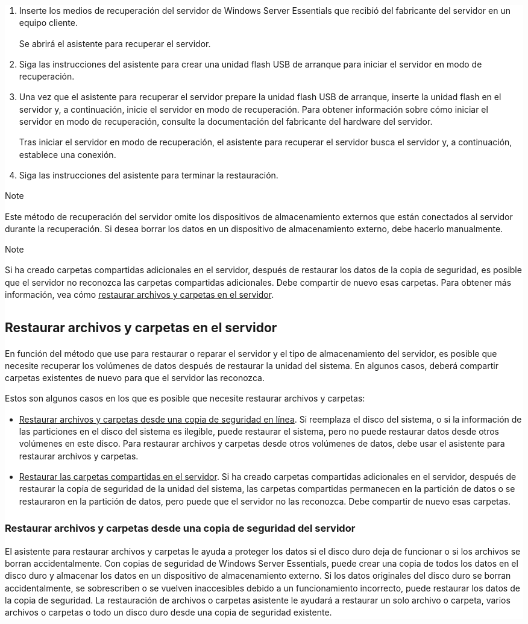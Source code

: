 1.  Inserte los medios de recuperación del servidor de Windows Server Essentials que recibió del fabricante del servidor en un equipo cliente.

     Se abrirá el asistente para recuperar el servidor.

2.  Siga las instrucciones del asistente para crear una unidad flash USB de arranque para iniciar el servidor en modo de recuperación.

3.  Una vez que el asistente para recuperar el servidor prepare la unidad flash USB de arranque, inserte la unidad flash en el servidor y, a continuación, inicie el servidor en modo de recuperación. Para obtener información sobre cómo iniciar el servidor en modo de recuperación, consulte la documentación del fabricante del hardware del servidor.

     Tras iniciar el servidor en modo de recuperación, el asistente para recuperar el servidor busca el servidor y, a continuación, establece una conexión.

4.  Siga las instrucciones del asistente para terminar la restauración.

> [!NOTE]
>  Este método de recuperación del servidor omite los dispositivos de almacenamiento externos que están conectados al servidor durante la recuperación. Si desea borrar los datos en un dispositivo de almacenamiento externo, debe hacerlo manualmente.

> [!NOTE]
>  Si ha creado carpetas compartidas adicionales en el servidor, después de restaurar los datos de la copia de seguridad, es posible que el servidor no reconozca las carpetas compartidas adicionales. Debe compartir de nuevo esas carpetas. Para obtener más información, vea cómo [restaurar archivos y carpetas en el servidor](Restore-or-repair-your-server-running-Windows-Server-Essentials.md#BKMK_RestoreFilesAndFolders).

##  <a name="restore-files-and-folders-on-the-server"></a><a name="BKMK_RestoreFilesAndFolders"></a> Restaurar archivos y carpetas en el servidor
 En función del método que use para restaurar o reparar el servidor y el tipo de almacenamiento del servidor, es posible que necesite recuperar los volúmenes de datos después de restaurar la unidad del sistema. En algunos casos, deberá compartir carpetas existentes de nuevo para que el servidor las reconozca.

 Estos son algunos casos en los que es posible que necesite restaurar archivos y carpetas:

-   [Restaurar archivos y carpetas desde una copia de seguridad en línea](Restore-or-repair-your-server-running-Windows-Server-Essentials.md#BKMK_RestoreFilesFromBackup). Si reemplaza el disco del sistema, o si la información de las particiones en el disco del sistema es ilegible, puede restaurar el sistema, pero no puede restaurar datos desde otros volúmenes en este disco. Para restaurar archivos y carpetas desde otros volúmenes de datos, debe usar el asistente para restaurar archivos y carpetas.

-   [Restaurar las carpetas compartidas en el servidor](Restore-or-repair-your-server-running-Windows-Server-Essentials.md#BKMK_ConfigreSharedFolders). Si ha creado carpetas compartidas adicionales en el servidor, después de restaurar la copia de seguridad de la unidad del sistema, las carpetas compartidas permanecen en la partición de datos o se restauraron en la partición de datos, pero puede que el servidor no las reconozca. Debe compartir de nuevo esas carpetas.

###  <a name="restore-files-and-folders-from-a-server-backup"></a><a name="BKMK_RestoreFilesFromBackup"></a> Restaurar archivos y carpetas desde una copia de seguridad del servidor
 El asistente para restaurar archivos y carpetas le ayuda a proteger los datos si el disco duro deja de funcionar o si los archivos se borran accidentalmente. Con copias de seguridad de Windows Server Essentials, puede crear una copia de todos los datos en el disco duro y almacenar los datos en un dispositivo de almacenamiento externo. Si los datos originales del disco duro se borran accidentalmente, se sobrescriben o se vuelven inaccesibles debido a un funcionamiento incorrecto, puede restaurar los datos de la copia de seguridad. La restauración de archivos o carpetas asistente le ayudará a restaurar un solo archivo o carpeta, varios archivos o carpetas o todo un disco duro desde una copia de seguridad existente.
